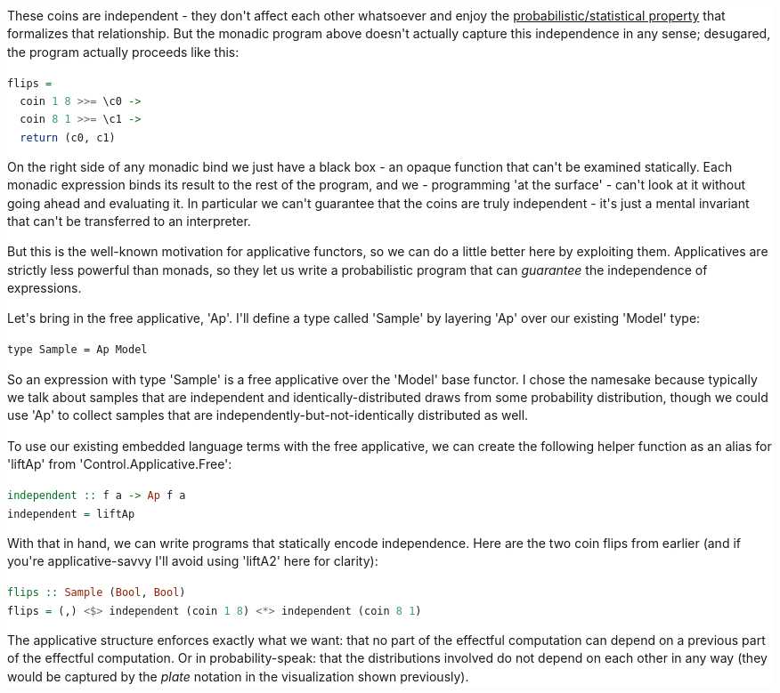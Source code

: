 These coins are independent - they don't affect each other whatsoever and enjoy
the [probabilistic/statistical
property](https://en.wikipedia.org/wiki/Independence_(probability_theory)) that
formalizes that relationship.  But the monadic program above doesn't actually
capture this independence in any sense; desugared, the program actually
proceeds like this:

``` haskell
flips =
  coin 1 8 >>= \c0 ->
  coin 8 1 >>= \c1 ->
  return (c0, c1)
```

On the right side of any monadic bind we just have a black box - an opaque
function that can't be examined statically.  Each monadic expression binds its
result to the rest of the program, and we - programming 'at the surface' -
can't look at it without going ahead and evaluating it.  In particular we can't
guarantee that the coins are truly independent - it's just a mental invariant
that can't be transferred to an interpreter.

But this is the well-known motivation for applicative functors, so we can do a
little better here by exploiting them.   Applicatives are strictly less
powerful than monads, so they let us write a probabilistic program that can
*guarantee* the independence of expressions.

Let's bring in the free applicative, 'Ap'.  I'll define a type called 'Sample'
by layering 'Ap' over our existing 'Model' type:

```
type Sample = Ap Model
```

So an expression with type 'Sample' is a free applicative over the 'Model' base
functor.  I chose the namesake because typically we talk about samples that are
independent and identically-distributed draws from some probability
distribution, though we could use 'Ap' to collect samples that are
independently-but-not-identically distributed as well.

To use our existing embedded language terms with the free applicative, we can
create the following helper function as an alias for 'liftAp' from
'Control.Applicative.Free':

``` haskell
independent :: f a -> Ap f a
independent = liftAp
```

With that in hand, we can write programs that statically encode independence.
Here are the two coin flips from earlier (and if you're applicative-savvy I'll
avoid using 'liftA2' here for clarity):

``` haskell
flips :: Sample (Bool, Bool)
flips = (,) <$> independent (coin 1 8) <*> independent (coin 8 1)
```

The applicative structure enforces exactly what we want: that no part of the
effectful computation can depend on a previous part of the effectful
computation.  Or in probability-speak: that the distributions involved do not
depend on each other in any way (they would be captured by the *plate* notation
in the visualization shown previously).
